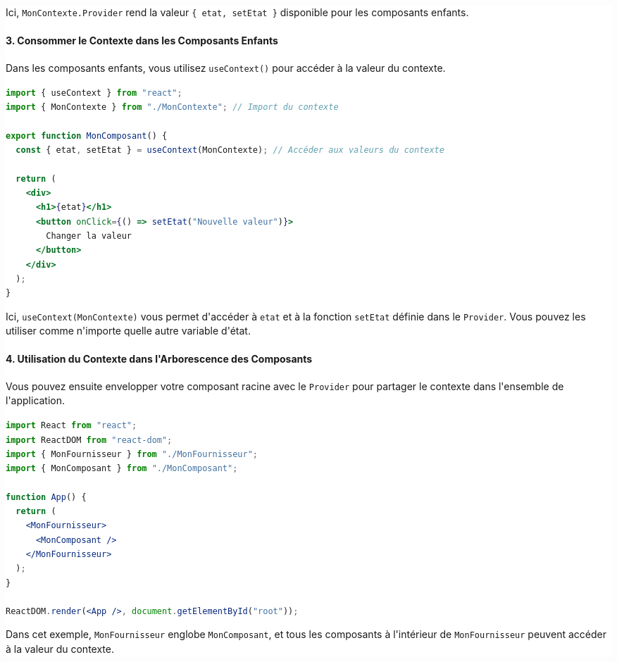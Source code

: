 Ici, `MonContexte.Provider` rend la valeur `{ etat, setEtat }` disponible pour les composants enfants.

#### 3. **Consommer le Contexte dans les Composants Enfants**

Dans les composants enfants, vous utilisez `useContext()` pour accéder à la valeur du contexte.

```jsx
import { useContext } from "react";
import { MonContexte } from "./MonContexte"; // Import du contexte

export function MonComposant() {
  const { etat, setEtat } = useContext(MonContexte); // Accéder aux valeurs du contexte

  return (
    <div>
      <h1>{etat}</h1>
      <button onClick={() => setEtat("Nouvelle valeur")}>
        Changer la valeur
      </button>
    </div>
  );
}
```

Ici, `useContext(MonContexte)` vous permet d'accéder à `etat` et à la fonction `setEtat` définie dans le `Provider`. Vous pouvez les utiliser comme n'importe quelle autre variable d'état.

#### 4. **Utilisation du Contexte dans l'Arborescence des Composants**

Vous pouvez ensuite envelopper votre composant racine avec le `Provider` pour partager le contexte dans l'ensemble de l'application.

```jsx
import React from "react";
import ReactDOM from "react-dom";
import { MonFournisseur } from "./MonFournisseur";
import { MonComposant } from "./MonComposant";

function App() {
  return (
    <MonFournisseur>
      <MonComposant />
    </MonFournisseur>
  );
}

ReactDOM.render(<App />, document.getElementById("root"));
```

Dans cet exemple, `MonFournisseur` englobe `MonComposant`, et tous les composants à l'intérieur de `MonFournisseur` peuvent accéder à la valeur du contexte.
